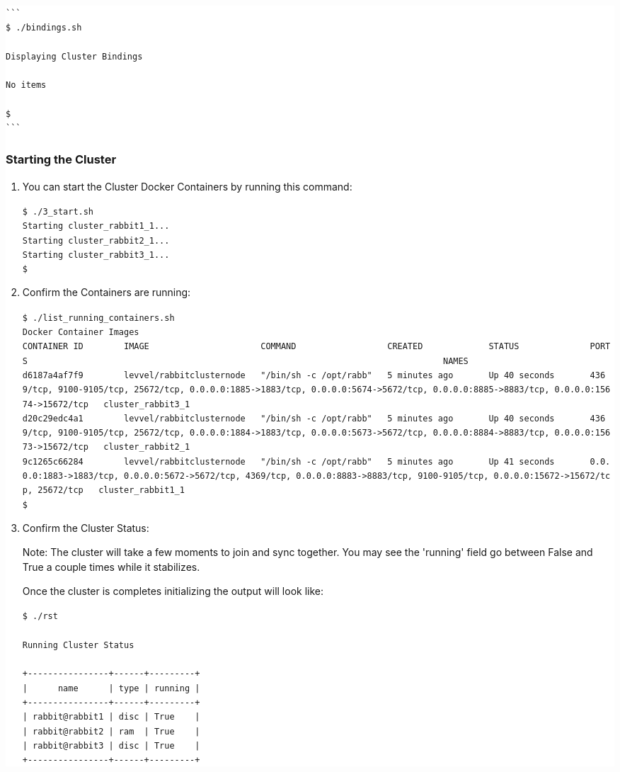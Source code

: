     ```
    $ ./bindings.sh 

    Displaying Cluster Bindings

    No items

    $
    ```

### Starting the Cluster

1. You can start the Cluster Docker Containers by running this command:

    ```
    $ ./3_start.sh 
    Starting cluster_rabbit1_1...
    Starting cluster_rabbit2_1...
    Starting cluster_rabbit3_1...
    $
    ```

1. Confirm the Containers are running:

    ```
    $ ./list_running_containers.sh 
    Docker Container Images
    CONTAINER ID        IMAGE                      COMMAND                  CREATED             STATUS              PORTS                                                                                  NAMES
    d6187a4af7f9        levvel/rabbitclusternode   "/bin/sh -c /opt/rabb"   5 minutes ago       Up 40 seconds       4369/tcp, 9100-9105/tcp, 25672/tcp, 0.0.0.0:1885->1883/tcp, 0.0.0.0:5674->5672/tcp, 0.0.0.0:8885->8883/tcp, 0.0.0.0:15674->15672/tcp   cluster_rabbit3_1
    d20c29edc4a1        levvel/rabbitclusternode   "/bin/sh -c /opt/rabb"   5 minutes ago       Up 40 seconds       4369/tcp, 9100-9105/tcp, 25672/tcp, 0.0.0.0:1884->1883/tcp, 0.0.0.0:5673->5672/tcp, 0.0.0.0:8884->8883/tcp, 0.0.0.0:15673->15672/tcp   cluster_rabbit2_1
    9c1265c66284        levvel/rabbitclusternode   "/bin/sh -c /opt/rabb"   5 minutes ago       Up 41 seconds       0.0.0.0:1883->1883/tcp, 0.0.0.0:5672->5672/tcp, 4369/tcp, 0.0.0.0:8883->8883/tcp, 9100-9105/tcp, 0.0.0.0:15672->15672/tcp, 25672/tcp   cluster_rabbit1_1
    $
    ```

1. Confirm the Cluster Status:

    Note: The cluster will take a few moments to join and sync together. You may see the 'running' field go between False and True a couple times while it stabilizes.  

    Once the cluster is completes initializing the output will look like:

    ```
    $ ./rst 

    Running Cluster Status

    +----------------+------+---------+
    |      name      | type | running |
    +----------------+------+---------+
    | rabbit@rabbit1 | disc | True    |
    | rabbit@rabbit2 | ram  | True    |
    | rabbit@rabbit3 | disc | True    |
    +----------------+------+---------+
